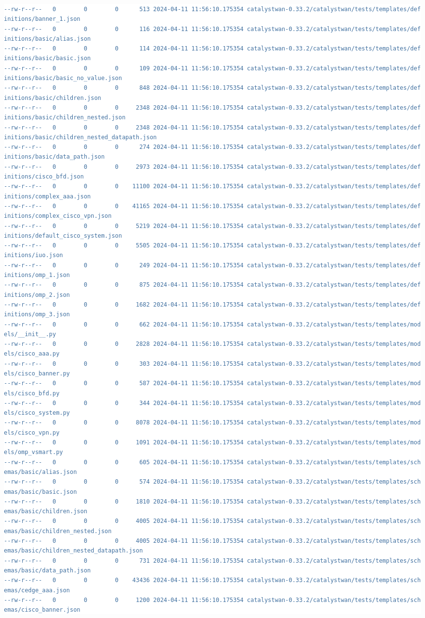 ```diff
--rw-r--r--   0        0        0      513 2024-04-11 11:56:10.175354 catalystwan-0.33.2/catalystwan/tests/templates/definitions/banner_1.json
--rw-r--r--   0        0        0      116 2024-04-11 11:56:10.175354 catalystwan-0.33.2/catalystwan/tests/templates/definitions/basic/alias.json
--rw-r--r--   0        0        0      114 2024-04-11 11:56:10.175354 catalystwan-0.33.2/catalystwan/tests/templates/definitions/basic/basic.json
--rw-r--r--   0        0        0      109 2024-04-11 11:56:10.175354 catalystwan-0.33.2/catalystwan/tests/templates/definitions/basic/basic_no_value.json
--rw-r--r--   0        0        0      848 2024-04-11 11:56:10.175354 catalystwan-0.33.2/catalystwan/tests/templates/definitions/basic/children.json
--rw-r--r--   0        0        0     2348 2024-04-11 11:56:10.175354 catalystwan-0.33.2/catalystwan/tests/templates/definitions/basic/children_nested.json
--rw-r--r--   0        0        0     2348 2024-04-11 11:56:10.175354 catalystwan-0.33.2/catalystwan/tests/templates/definitions/basic/children_nested_datapath.json
--rw-r--r--   0        0        0      274 2024-04-11 11:56:10.175354 catalystwan-0.33.2/catalystwan/tests/templates/definitions/basic/data_path.json
--rw-r--r--   0        0        0     2973 2024-04-11 11:56:10.175354 catalystwan-0.33.2/catalystwan/tests/templates/definitions/cisco_bfd.json
--rw-r--r--   0        0        0    11100 2024-04-11 11:56:10.175354 catalystwan-0.33.2/catalystwan/tests/templates/definitions/complex_aaa.json
--rw-r--r--   0        0        0    41165 2024-04-11 11:56:10.175354 catalystwan-0.33.2/catalystwan/tests/templates/definitions/complex_cisco_vpn.json
--rw-r--r--   0        0        0     5219 2024-04-11 11:56:10.175354 catalystwan-0.33.2/catalystwan/tests/templates/definitions/default_cisco_system.json
--rw-r--r--   0        0        0     5505 2024-04-11 11:56:10.175354 catalystwan-0.33.2/catalystwan/tests/templates/definitions/iuo.json
--rw-r--r--   0        0        0      249 2024-04-11 11:56:10.175354 catalystwan-0.33.2/catalystwan/tests/templates/definitions/omp_1.json
--rw-r--r--   0        0        0      875 2024-04-11 11:56:10.175354 catalystwan-0.33.2/catalystwan/tests/templates/definitions/omp_2.json
--rw-r--r--   0        0        0     1682 2024-04-11 11:56:10.175354 catalystwan-0.33.2/catalystwan/tests/templates/definitions/omp_3.json
--rw-r--r--   0        0        0      662 2024-04-11 11:56:10.175354 catalystwan-0.33.2/catalystwan/tests/templates/models/__init__.py
--rw-r--r--   0        0        0     2828 2024-04-11 11:56:10.175354 catalystwan-0.33.2/catalystwan/tests/templates/models/cisco_aaa.py
--rw-r--r--   0        0        0      303 2024-04-11 11:56:10.175354 catalystwan-0.33.2/catalystwan/tests/templates/models/cisco_banner.py
--rw-r--r--   0        0        0      587 2024-04-11 11:56:10.175354 catalystwan-0.33.2/catalystwan/tests/templates/models/cisco_bfd.py
--rw-r--r--   0        0        0      344 2024-04-11 11:56:10.175354 catalystwan-0.33.2/catalystwan/tests/templates/models/cisco_system.py
--rw-r--r--   0        0        0     8078 2024-04-11 11:56:10.175354 catalystwan-0.33.2/catalystwan/tests/templates/models/cisco_vpn.py
--rw-r--r--   0        0        0     1091 2024-04-11 11:56:10.175354 catalystwan-0.33.2/catalystwan/tests/templates/models/omp_vsmart.py
--rw-r--r--   0        0        0      605 2024-04-11 11:56:10.175354 catalystwan-0.33.2/catalystwan/tests/templates/schemas/basic/alias.json
--rw-r--r--   0        0        0      574 2024-04-11 11:56:10.175354 catalystwan-0.33.2/catalystwan/tests/templates/schemas/basic/basic.json
--rw-r--r--   0        0        0     1810 2024-04-11 11:56:10.175354 catalystwan-0.33.2/catalystwan/tests/templates/schemas/basic/children.json
--rw-r--r--   0        0        0     4005 2024-04-11 11:56:10.175354 catalystwan-0.33.2/catalystwan/tests/templates/schemas/basic/children_nested.json
--rw-r--r--   0        0        0     4005 2024-04-11 11:56:10.175354 catalystwan-0.33.2/catalystwan/tests/templates/schemas/basic/children_nested_datapath.json
--rw-r--r--   0        0        0      731 2024-04-11 11:56:10.175354 catalystwan-0.33.2/catalystwan/tests/templates/schemas/basic/data_path.json
--rw-r--r--   0        0        0    43436 2024-04-11 11:56:10.175354 catalystwan-0.33.2/catalystwan/tests/templates/schemas/cedge_aaa.json
--rw-r--r--   0        0        0     1200 2024-04-11 11:56:10.175354 catalystwan-0.33.2/catalystwan/tests/templates/schemas/cisco_banner.json
```